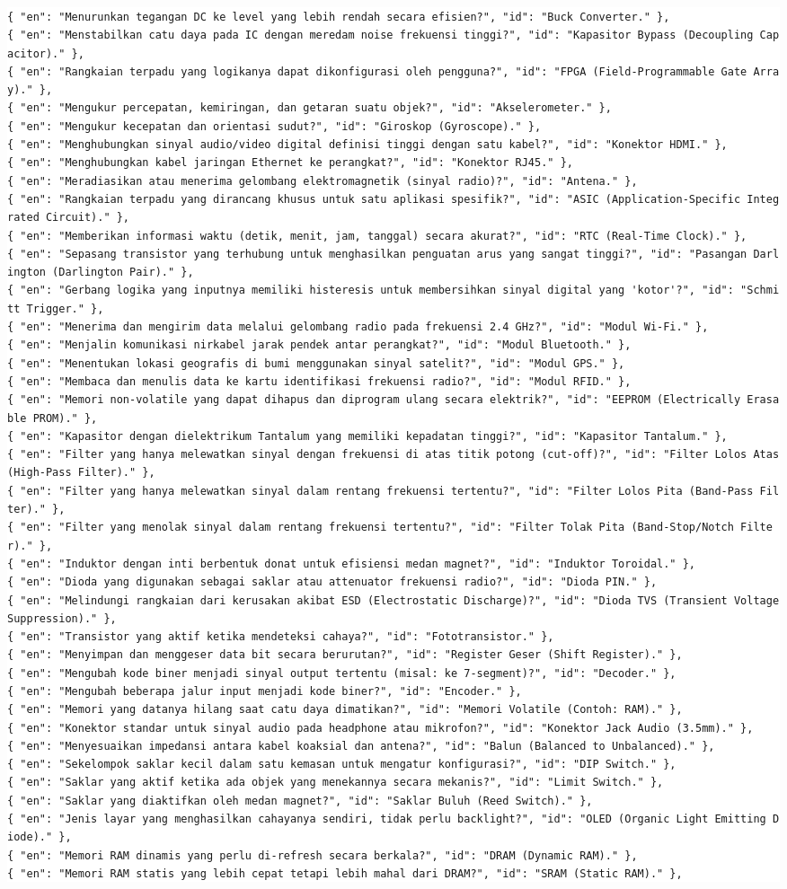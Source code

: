     { "en": "Menurunkan tegangan DC ke level yang lebih rendah secara efisien?", "id": "Buck Converter." },
    { "en": "Menstabilkan catu daya pada IC dengan meredam noise frekuensi tinggi?", "id": "Kapasitor Bypass (Decoupling Capacitor)." },
    { "en": "Rangkaian terpadu yang logikanya dapat dikonfigurasi oleh pengguna?", "id": "FPGA (Field-Programmable Gate Array)." },
    { "en": "Mengukur percepatan, kemiringan, dan getaran suatu objek?", "id": "Akselerometer." },
    { "en": "Mengukur kecepatan dan orientasi sudut?", "id": "Giroskop (Gyroscope)." },
    { "en": "Menghubungkan sinyal audio/video digital definisi tinggi dengan satu kabel?", "id": "Konektor HDMI." },
    { "en": "Menghubungkan kabel jaringan Ethernet ke perangkat?", "id": "Konektor RJ45." },
    { "en": "Meradiasikan atau menerima gelombang elektromagnetik (sinyal radio)?", "id": "Antena." },
    { "en": "Rangkaian terpadu yang dirancang khusus untuk satu aplikasi spesifik?", "id": "ASIC (Application-Specific Integrated Circuit)." },
    { "en": "Memberikan informasi waktu (detik, menit, jam, tanggal) secara akurat?", "id": "RTC (Real-Time Clock)." },
    { "en": "Sepasang transistor yang terhubung untuk menghasilkan penguatan arus yang sangat tinggi?", "id": "Pasangan Darlington (Darlington Pair)." },
    { "en": "Gerbang logika yang inputnya memiliki histeresis untuk membersihkan sinyal digital yang 'kotor'?", "id": "Schmitt Trigger." },
    { "en": "Menerima dan mengirim data melalui gelombang radio pada frekuensi 2.4 GHz?", "id": "Modul Wi-Fi." },
    { "en": "Menjalin komunikasi nirkabel jarak pendek antar perangkat?", "id": "Modul Bluetooth." },
    { "en": "Menentukan lokasi geografis di bumi menggunakan sinyal satelit?", "id": "Modul GPS." },
    { "en": "Membaca dan menulis data ke kartu identifikasi frekuensi radio?", "id": "Modul RFID." },
    { "en": "Memori non-volatile yang dapat dihapus dan diprogram ulang secara elektrik?", "id": "EEPROM (Electrically Erasable PROM)." },
    { "en": "Kapasitor dengan dielektrikum Tantalum yang memiliki kepadatan tinggi?", "id": "Kapasitor Tantalum." },
    { "en": "Filter yang hanya melewatkan sinyal dengan frekuensi di atas titik potong (cut-off)?", "id": "Filter Lolos Atas (High-Pass Filter)." },
    { "en": "Filter yang hanya melewatkan sinyal dalam rentang frekuensi tertentu?", "id": "Filter Lolos Pita (Band-Pass Filter)." },
    { "en": "Filter yang menolak sinyal dalam rentang frekuensi tertentu?", "id": "Filter Tolak Pita (Band-Stop/Notch Filter)." },
    { "en": "Induktor dengan inti berbentuk donat untuk efisiensi medan magnet?", "id": "Induktor Toroidal." },
    { "en": "Dioda yang digunakan sebagai saklar atau attenuator frekuensi radio?", "id": "Dioda PIN." },
    { "en": "Melindungi rangkaian dari kerusakan akibat ESD (Electrostatic Discharge)?", "id": "Dioda TVS (Transient Voltage Suppression)." },
    { "en": "Transistor yang aktif ketika mendeteksi cahaya?", "id": "Fototransistor." },
    { "en": "Menyimpan dan menggeser data bit secara berurutan?", "id": "Register Geser (Shift Register)." },
    { "en": "Mengubah kode biner menjadi sinyal output tertentu (misal: ke 7-segment)?", "id": "Decoder." },
    { "en": "Mengubah beberapa jalur input menjadi kode biner?", "id": "Encoder." },
    { "en": "Memori yang datanya hilang saat catu daya dimatikan?", "id": "Memori Volatile (Contoh: RAM)." },
    { "en": "Konektor standar untuk sinyal audio pada headphone atau mikrofon?", "id": "Konektor Jack Audio (3.5mm)." },
    { "en": "Menyesuaikan impedansi antara kabel koaksial dan antena?", "id": "Balun (Balanced to Unbalanced)." },
    { "en": "Sekelompok saklar kecil dalam satu kemasan untuk mengatur konfigurasi?", "id": "DIP Switch." },
    { "en": "Saklar yang aktif ketika ada objek yang menekannya secara mekanis?", "id": "Limit Switch." },
    { "en": "Saklar yang diaktifkan oleh medan magnet?", "id": "Saklar Buluh (Reed Switch)." },
    { "en": "Jenis layar yang menghasilkan cahayanya sendiri, tidak perlu backlight?", "id": "OLED (Organic Light Emitting Diode)." },
    { "en": "Memori RAM dinamis yang perlu di-refresh secara berkala?", "id": "DRAM (Dynamic RAM)." },
    { "en": "Memori RAM statis yang lebih cepat tetapi lebih mahal dari DRAM?", "id": "SRAM (Static RAM)." },